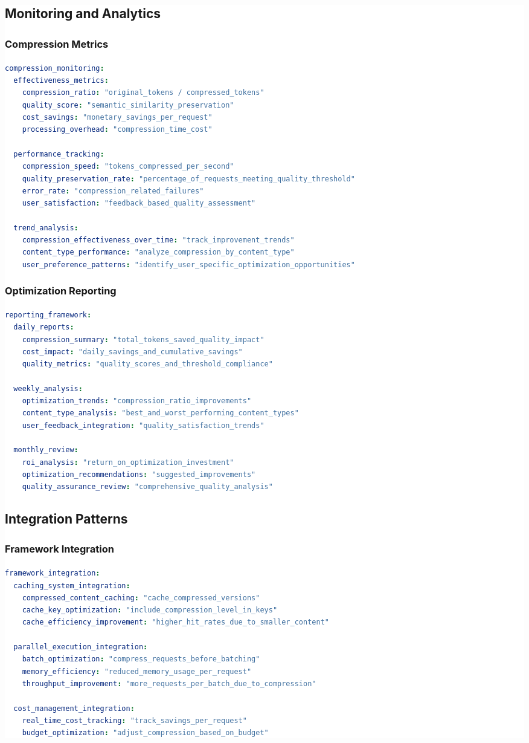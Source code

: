 ## Monitoring and Analytics

### Compression Metrics

```yaml
compression_monitoring:
  effectiveness_metrics:
    compression_ratio: "original_tokens / compressed_tokens"
    quality_score: "semantic_similarity_preservation"
    cost_savings: "monetary_savings_per_request"
    processing_overhead: "compression_time_cost"
    
  performance_tracking:
    compression_speed: "tokens_compressed_per_second"
    quality_preservation_rate: "percentage_of_requests_meeting_quality_threshold"
    error_rate: "compression_related_failures"
    user_satisfaction: "feedback_based_quality_assessment"
    
  trend_analysis:
    compression_effectiveness_over_time: "track_improvement_trends"
    content_type_performance: "analyze_compression_by_content_type"
    user_preference_patterns: "identify_user_specific_optimization_opportunities"
```

### Optimization Reporting

```yaml
reporting_framework:
  daily_reports:
    compression_summary: "total_tokens_saved_quality_impact"
    cost_impact: "daily_savings_and_cumulative_savings"
    quality_metrics: "quality_scores_and_threshold_compliance"
    
  weekly_analysis:
    optimization_trends: "compression_ratio_improvements"
    content_type_analysis: "best_and_worst_performing_content_types"
    user_feedback_integration: "quality_satisfaction_trends"
    
  monthly_review:
    roi_analysis: "return_on_optimization_investment"
    optimization_recommendations: "suggested_improvements"
    quality_assurance_review: "comprehensive_quality_analysis"
```

## Integration Patterns

### Framework Integration

```yaml
framework_integration:
  caching_system_integration:
    compressed_content_caching: "cache_compressed_versions"
    cache_key_optimization: "include_compression_level_in_keys"
    cache_efficiency_improvement: "higher_hit_rates_due_to_smaller_content"
    
  parallel_execution_integration:
    batch_optimization: "compress_requests_before_batching"
    memory_efficiency: "reduced_memory_usage_per_request"
    throughput_improvement: "more_requests_per_batch_due_to_compression"
    
  cost_management_integration:
    real_time_cost_tracking: "track_savings_per_request"
    budget_optimization: "adjust_compression_based_on_budget"
```